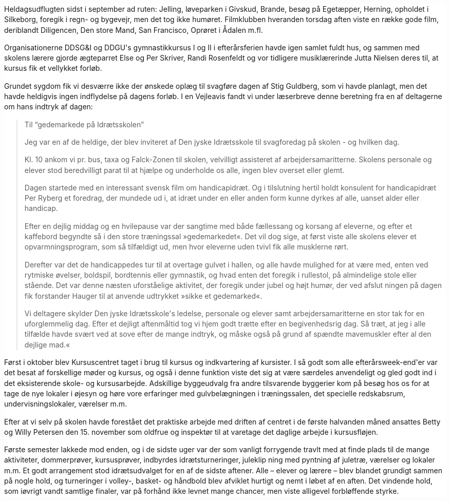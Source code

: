 Heldagsudflugten sidst i september ad ruten: Jelling, løveparken i Givskud, Brande, besøg på Egetæpper, Herning, opholdet i Silkeborg, foregik i regn- og bygevejr, men det tog ikke humøret. Filmklubben hveranden torsdag aften viste en række gode film, deriblandt Diligencen, Den store Mand, San Francisco, Oprøret i Ådalen m.fl. 

Organisationerne DDSG&I og DDGU's gymnastikkursus I og II i efterårsferien havde igen samlet fuldt hus, og sammen med skolens lærere gjorde ægteparret Else og Per Skriver, Randi Rosenfeldt og vor tidligere musiklærerinde Jutta Nielsen deres til, at kursus fik et vellykket forløb. 

Grundet sygdom fik vi desværre ikke der ønskede oplæg til svagføre dagen af Stig Guldberg, som vi havde planlagt, men det havde heldigvis ingen indflydelse på dagens forløb. I en Vejleavis fandt vi under læserbreve denne beretning fra en af deltagerne om hans indtryk af dagen: 

> Til “gedemarkede på Idrætsskolen”
> 
> Jeg var en af de heldige, der blev inviteret af Den jyske Idrætsskole til svagforedag på skolen - og hvilken dag.
>
> Kl. 10 ankom vi pr. bus, taxa og Falck-Zonen til skolen, velvilligt assisteret af arbejdersamaritterne. Skolens personale og elever stod beredvilligt parat til at hjælpe og underholde os alle, ingen blev overset eller glemt. 
>
> Dagen startede med en interessant svensk film om handicapidræt. Og i tilslutning hertil holdt konsulent for handicapidræt Per Ryberg et foredrag, der mundede ud i, at idræt under en eller anden form kunne dyrkes af alle, uanset alder eller handicap. 
>
> Efter en dejlig middag og en hvilepause var der sangtime med både fællessang og korsang af eleverne, og efter et kaffebord begyndte så i den store træningssal »gedemarkedet«. Det vil dog sige, at først viste alle skolens elever et opvarmningsprogram, som så tilfældigt ud, men hvor eleverne uden tvivl fik alle musklerne rørt. 
> 
> Derefter var det de handicappedes tur til at overtage gulvet i hallen, og alle havde mulighed for at være med, enten ved rytmiske øvelser, boldspil, bordtennis eller gymnastik, og hvad enten det foregik i rullestol, på almindelige stole eller stående. Det var denne næsten uforståelige aktivitet, der foregik under jubel og højt humør, der ved afslut ningen på dagen fik forstander Hauger til at anvende udtrykket »sikke et gedemarked«. 
>
> Vi deltagere skylder Den jyske Idrætsskole's ledelse, personale og elever samt arbejdersamaritterne en stor tak for en uforglemmelig dag. Efter et dejligt aftenmåltid tog vi hjem godt trætte efter en begivenhedsrig dag. Så træt, at jeg i alle tilfælde havde svært ved at sove efter de mange indtryk, og måske også på grund af spændte mavemuskler efter al den dejlige mad.« 

Først i oktober blev Kursuscentret taget i brug til kursus og indkvartering af kursister. I så godt som alle efterårsweek-end'er var det besat af forskellige møder og kursus, og også i denne funktion viste det sig at være særdeles anvendeligt og gled godt ind i det eksisterende skole- og kursusarbejde. Adskillige byggeudvalg fra andre tilsvarende byggerier kom på besøg hos os for at tage de nye lokaler i øjesyn og høre vore erfaringer med gulvbelægningen i træningssalen, det specielle redskabsrum, undervisningslokaler, værelser m.m. 

Efter at vi selv på skolen havde forestået det praktiske arbejde med driften af centret i de første halvanden måned ansattes Betty og Willy Petersen den 15. november som oldfrue og inspektør til at varetage det daglige arbejde i kursusfløjen. 

Første semester lakkede mod enden, og i de sidste uger var der som vanligt forrygende travlt med at finde plads til de mange aktiviteter, dommerprøver, kursusprøver, indbyrdes idrætsturneringer, juleklip ning med pyntning af juletræ, værelser og lokaler m.m. Et godt arrangement stod idrætsudvalget for en af de sidste aftener. Alle – elever og lærere – blev blandet grundigt sammen på nogle hold, og turneringer i volley-, basket- og håndbold blev afviklet hurtigt og nemt i løbet af en aften. Det vindende hold, som iøvrigt vandt samtlige finaler, var på forhånd ikke levnet mange chancer, men viste alligevel forbløffende styrke. 
